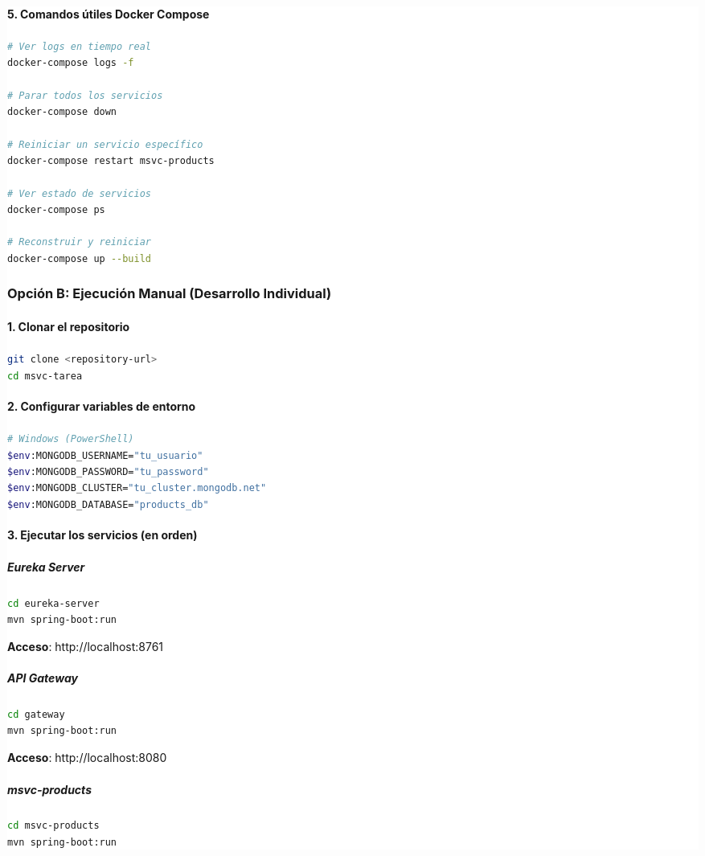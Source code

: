 #### 5. Comandos útiles Docker Compose
```bash
# Ver logs en tiempo real
docker-compose logs -f

# Parar todos los servicios
docker-compose down

# Reiniciar un servicio específico
docker-compose restart msvc-products

# Ver estado de servicios
docker-compose ps

# Reconstruir y reiniciar
docker-compose up --build
```

### Opción B: Ejecución Manual (Desarrollo Individual)

#### 1. Clonar el repositorio
```bash
git clone <repository-url>
cd msvc-tarea
```

#### 2. Configurar variables de entorno
```bash
# Windows (PowerShell)
$env:MONGODB_USERNAME="tu_usuario"
$env:MONGODB_PASSWORD="tu_password"
$env:MONGODB_CLUSTER="tu_cluster.mongodb.net"
$env:MONGODB_DATABASE="products_db"
```

#### 3. Ejecutar los servicios (en orden)

##### Eureka Server
```bash
cd eureka-server
mvn spring-boot:run
```
**Acceso**: http://localhost:8761

##### API Gateway
```bash
cd gateway
mvn spring-boot:run
```
**Acceso**: http://localhost:8080

##### msvc-products
```bash
cd msvc-products
mvn spring-boot:run
```
